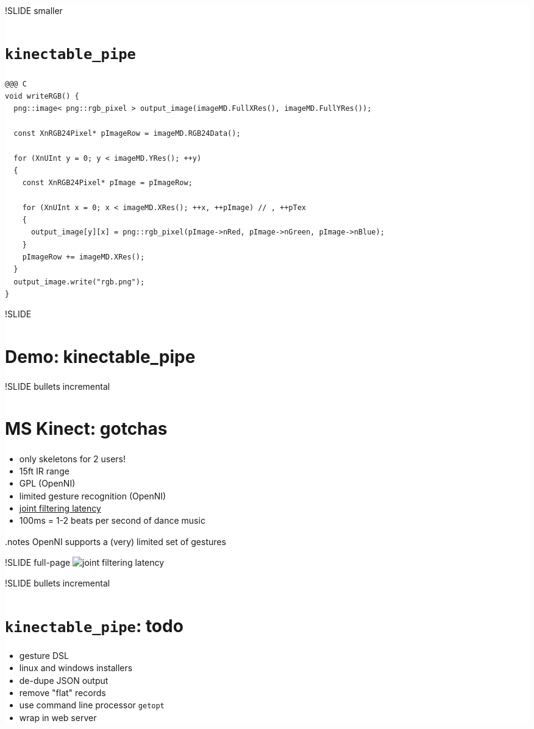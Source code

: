 !SLIDE smaller
# `kinectable_pipe` #
    @@@ C
    void writeRGB() {
      png::image< png::rgb_pixel > output_image(imageMD.FullXRes(), imageMD.FullYRes());

      const XnRGB24Pixel* pImageRow = imageMD.RGB24Data();

      for (XnUInt y = 0; y < imageMD.YRes(); ++y)
      {
        const XnRGB24Pixel* pImage = pImageRow;

        for (XnUInt x = 0; x < imageMD.XRes(); ++x, ++pImage) // , ++pTex
        {
          output_image[y][x] = png::rgb_pixel(pImage->nRed, pImage->nGreen, pImage->nBlue);
        }
        pImageRow += imageMD.XRes();
      }
      output_image.write("rgb.png");
    }

!SLIDE
# Demo: kinectable_pipe #

!SLIDE bullets incremental
# MS Kinect: gotchas #

* only skeletons for 2 users!
* 15ft IR range
* GPL (OpenNI)
* limited gesture recognition (OpenNI)
* [joint filtering latency](http://msdn.microsoft.com/en-us/library/jj131429.aspx)
* 100ms = 1-2 beats per second of dance music

.notes OpenNI supports a (very) limited set of gestures

!SLIDE full-page
![joint filtering latency](IC584344.png)

!SLIDE bullets incremental
# `kinectable_pipe`: todo #

* gesture DSL
* linux and windows installers
* de-dupe JSON output
* remove "flat" records
* use command line processor `getopt`
* wrap in web server
